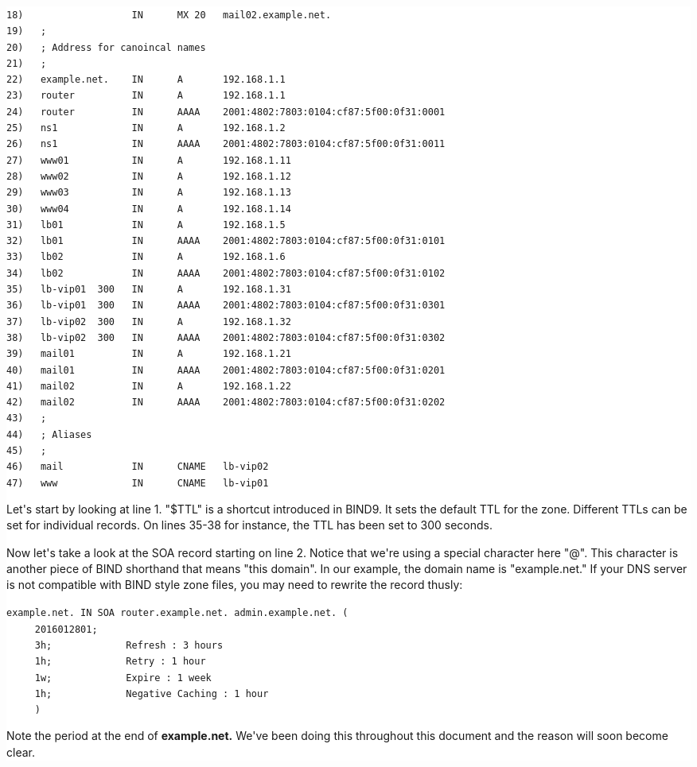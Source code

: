     18)                   IN      MX 20   mail02.example.net.
    19)   ;
    20)   ; Address for canoincal names
    21)   ;
    22)   example.net.    IN      A       192.168.1.1
    23)   router          IN      A       192.168.1.1
    24)   router          IN      AAAA    2001:4802:7803:0104:cf87:5f00:0f31:0001
    25)   ns1             IN      A       192.168.1.2
    26)   ns1             IN      AAAA    2001:4802:7803:0104:cf87:5f00:0f31:0011
    27)   www01           IN      A       192.168.1.11
    28)   www02           IN      A       192.168.1.12
    29)   www03           IN      A       192.168.1.13
    30)   www04           IN      A       192.168.1.14
    31)   lb01            IN      A       192.168.1.5
    32)   lb01            IN      AAAA    2001:4802:7803:0104:cf87:5f00:0f31:0101
    33)   lb02            IN      A       192.168.1.6
    34)   lb02            IN      AAAA    2001:4802:7803:0104:cf87:5f00:0f31:0102
    35)   lb-vip01  300   IN      A       192.168.1.31
    36)   lb-vip01  300   IN      AAAA    2001:4802:7803:0104:cf87:5f00:0f31:0301
    37)   lb-vip02  300   IN      A       192.168.1.32
    38)   lb-vip02  300   IN      AAAA    2001:4802:7803:0104:cf87:5f00:0f31:0302
    39)   mail01          IN      A       192.168.1.21
    40)   mail01          IN      AAAA    2001:4802:7803:0104:cf87:5f00:0f31:0201
    41)   mail02          IN      A       192.168.1.22
    42)   mail02          IN      AAAA    2001:4802:7803:0104:cf87:5f00:0f31:0202
    43)   ;
    44)   ; Aliases
    45)   ;
    46)   mail            IN      CNAME   lb-vip02
    47)   www             IN      CNAME   lb-vip01

Let's start by looking at line 1. "$TTL" is a shortcut introduced in
BIND9. It sets the default TTL for the zone. Different TTLs can be set
for individual records. On lines 35-38 for instance, the TTL has been
set to 300 seconds.

Now let's take a look at the SOA record starting on line 2. Notice that
we're using a special character here "@". This character is another
piece of BIND shorthand that means "this domain". In our example, the
domain name is "example.net." If your DNS server is not compatible with
BIND style zone files, you may need to rewrite the record thusly:

    example.net. IN SOA router.example.net. admin.example.net. (
         2016012801;
         3h;             Refresh : 3 hours
         1h;             Retry : 1 hour
         1w;             Expire : 1 week
         1h;             Negative Caching : 1 hour
         )

Note the period at the end of **example.net.** We've been doing this
throughout this document and the reason will soon become clear.
